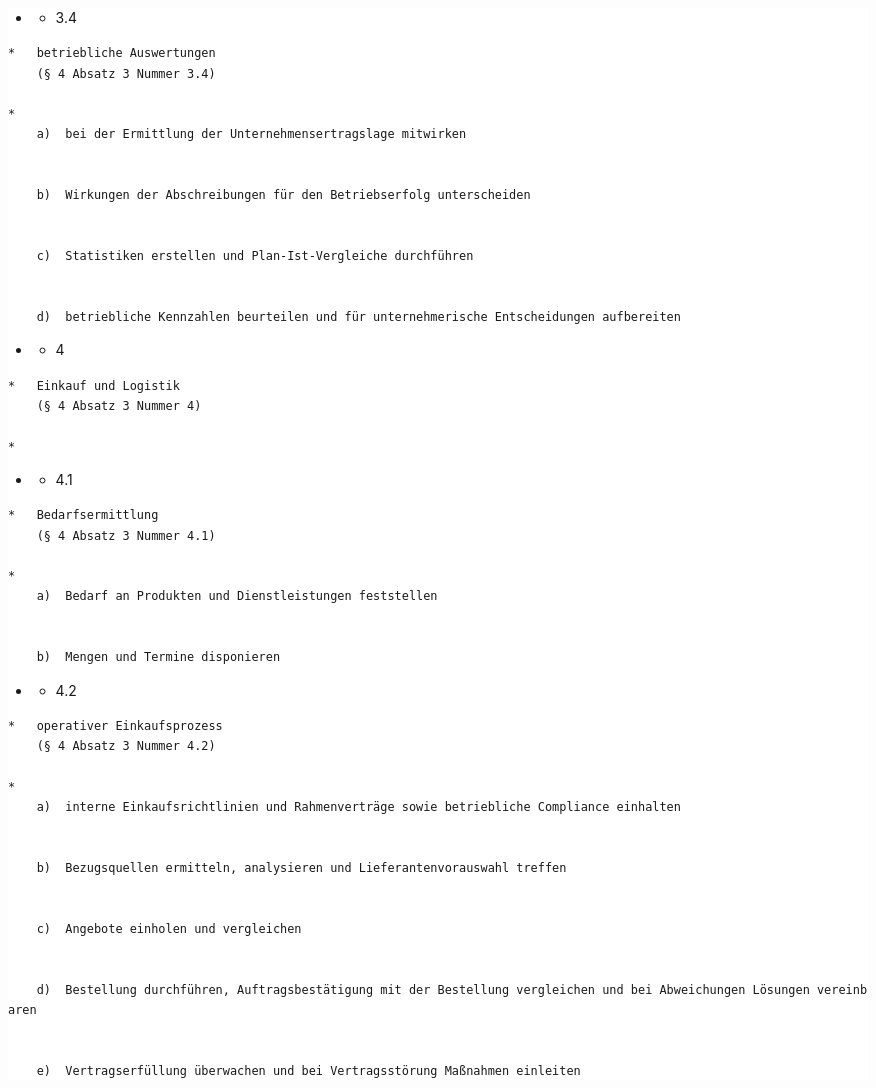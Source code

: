 

*    *   3.4

    *   betriebliche Auswertungen
        (§ 4 Absatz 3 Nummer 3.4)

    *
        a)  bei der Ermittlung der Unternehmensertragslage mitwirken


        b)  Wirkungen der Abschreibungen für den Betriebserfolg unterscheiden


        c)  Statistiken erstellen und Plan-Ist-Vergleiche durchführen


        d)  betriebliche Kennzahlen beurteilen und für unternehmerische Entscheidungen aufbereiten





*    *   4

    *   Einkauf und Logistik
        (§ 4 Absatz 3 Nummer 4)

    *

*    *   4.1

    *   Bedarfsermittlung
        (§ 4 Absatz 3 Nummer 4.1)

    *
        a)  Bedarf an Produkten und Dienstleistungen feststellen


        b)  Mengen und Termine disponieren





*    *   4.2

    *   operativer Einkaufsprozess
        (§ 4 Absatz 3 Nummer 4.2)

    *
        a)  interne Einkaufsrichtlinien und Rahmenverträge sowie betriebliche Compliance einhalten


        b)  Bezugsquellen ermitteln, analysieren und Lieferantenvorauswahl treffen


        c)  Angebote einholen und vergleichen


        d)  Bestellung durchführen, Auftragsbestätigung mit der Bestellung vergleichen und bei Abweichungen Lösungen vereinbaren


        e)  Vertragserfüllung überwachen und bei Vertragsstörung Maßnahmen einleiten




